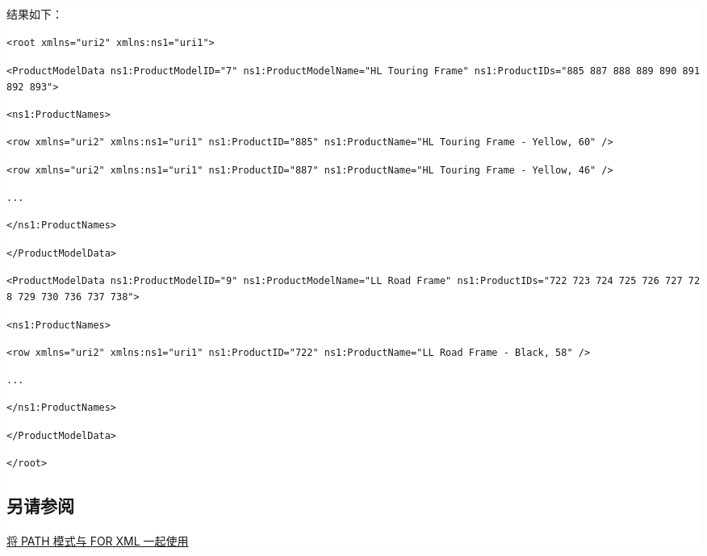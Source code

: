  结果如下：  
  
 `<root xmlns="uri2" xmlns:ns1="uri1">`  
  
 `<ProductModelData ns1:ProductModelID="7" ns1:ProductModelName="HL Touring Frame" ns1:ProductIDs="885 887 888 889 890 891 892 893">`  
  
 `<ns1:ProductNames>`  
  
 `<row xmlns="uri2" xmlns:ns1="uri1" ns1:ProductID="885" ns1:ProductName="HL Touring Frame - Yellow, 60" />`  
  
 `<row xmlns="uri2" xmlns:ns1="uri1" ns1:ProductID="887" ns1:ProductName="HL Touring Frame - Yellow, 46" />`  
  
 `...`  
  
 `</ns1:ProductNames>`  
  
 `</ProductModelData>`  
  
 `<ProductModelData ns1:ProductModelID="9" ns1:ProductModelName="LL Road Frame" ns1:ProductIDs="722 723 724 725 726 727 728 729 730 736 737 738">`  
  
 `<ns1:ProductNames>`  
  
 `<row xmlns="uri2" xmlns:ns1="uri1" ns1:ProductID="722" ns1:ProductName="LL Road Frame - Black, 58" />`  
  
 `...`  
  
 `</ns1:ProductNames>`  
  
 `</ProductModelData>`  
  
 `</root>`  
  
## <a name="see-also"></a>另请参阅  
 [将 PATH 模式与 FOR XML 一起使用](../../relational-databases/xml/use-path-mode-with-for-xml.md)  
  
  
